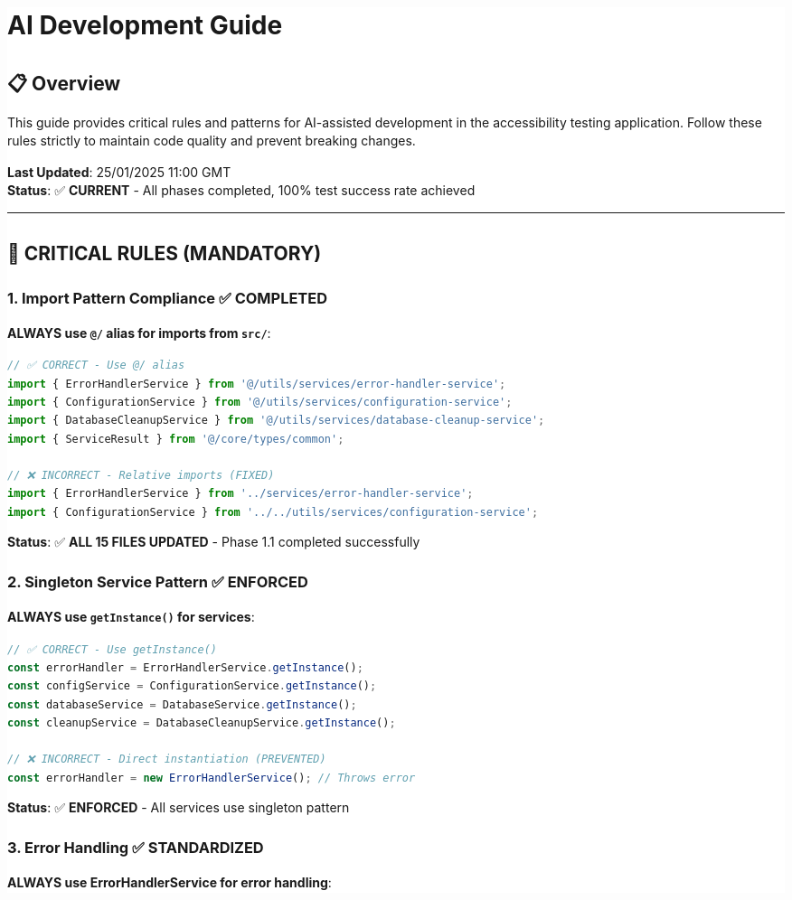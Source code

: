 # AI Development Guide

## 📋 **Overview**

This guide provides critical rules and patterns for AI-assisted development in the accessibility testing application. Follow these rules strictly to maintain code quality and prevent breaking changes.

**Last Updated**: 25/01/2025 11:00 GMT  
**Status**: ✅ **CURRENT** - All phases completed, 100% test success rate achieved

---

## 🚨 **CRITICAL RULES** (MANDATORY)

### **1. Import Pattern Compliance** ✅ **COMPLETED**

**ALWAYS use `@/` alias for imports from `src/`**:

```typescript
// ✅ CORRECT - Use @/ alias
import { ErrorHandlerService } from '@/utils/services/error-handler-service';
import { ConfigurationService } from '@/utils/services/configuration-service';
import { DatabaseCleanupService } from '@/utils/services/database-cleanup-service';
import { ServiceResult } from '@/core/types/common';

// ❌ INCORRECT - Relative imports (FIXED)
import { ErrorHandlerService } from '../services/error-handler-service';
import { ConfigurationService } from '../../utils/services/configuration-service';
```

**Status**: ✅ **ALL 15 FILES UPDATED** - Phase 1.1 completed successfully

### **2. Singleton Service Pattern** ✅ **ENFORCED**

**ALWAYS use `getInstance()` for services**:

```typescript
// ✅ CORRECT - Use getInstance()
const errorHandler = ErrorHandlerService.getInstance();
const configService = ConfigurationService.getInstance();
const databaseService = DatabaseService.getInstance();
const cleanupService = DatabaseCleanupService.getInstance();

// ❌ INCORRECT - Direct instantiation (PREVENTED)
const errorHandler = new ErrorHandlerService(); // Throws error
```

**Status**: ✅ **ENFORCED** - All services use singleton pattern

### **3. Error Handling** ✅ **STANDARDIZED**

**ALWAYS use ErrorHandlerService for error handling**:
